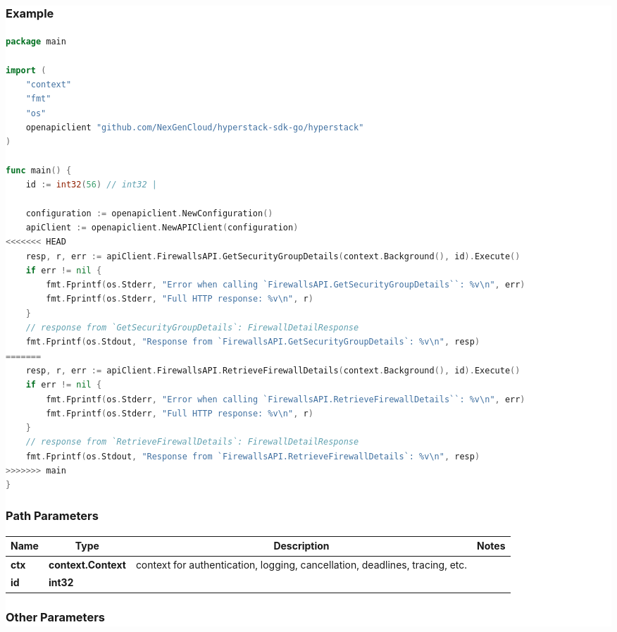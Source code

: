 ### Example

```go
package main

import (
	"context"
	"fmt"
	"os"
	openapiclient "github.com/NexGenCloud/hyperstack-sdk-go/hyperstack"
)

func main() {
	id := int32(56) // int32 | 

	configuration := openapiclient.NewConfiguration()
	apiClient := openapiclient.NewAPIClient(configuration)
<<<<<<< HEAD
	resp, r, err := apiClient.FirewallsAPI.GetSecurityGroupDetails(context.Background(), id).Execute()
	if err != nil {
		fmt.Fprintf(os.Stderr, "Error when calling `FirewallsAPI.GetSecurityGroupDetails``: %v\n", err)
		fmt.Fprintf(os.Stderr, "Full HTTP response: %v\n", r)
	}
	// response from `GetSecurityGroupDetails`: FirewallDetailResponse
	fmt.Fprintf(os.Stdout, "Response from `FirewallsAPI.GetSecurityGroupDetails`: %v\n", resp)
=======
	resp, r, err := apiClient.FirewallsAPI.RetrieveFirewallDetails(context.Background(), id).Execute()
	if err != nil {
		fmt.Fprintf(os.Stderr, "Error when calling `FirewallsAPI.RetrieveFirewallDetails``: %v\n", err)
		fmt.Fprintf(os.Stderr, "Full HTTP response: %v\n", r)
	}
	// response from `RetrieveFirewallDetails`: FirewallDetailResponse
	fmt.Fprintf(os.Stdout, "Response from `FirewallsAPI.RetrieveFirewallDetails`: %v\n", resp)
>>>>>>> main
}
```

### Path Parameters


Name | Type | Description  | Notes
------------- | ------------- | ------------- | -------------
**ctx** | **context.Context** | context for authentication, logging, cancellation, deadlines, tracing, etc.
**id** | **int32** |  | 

### Other Parameters
